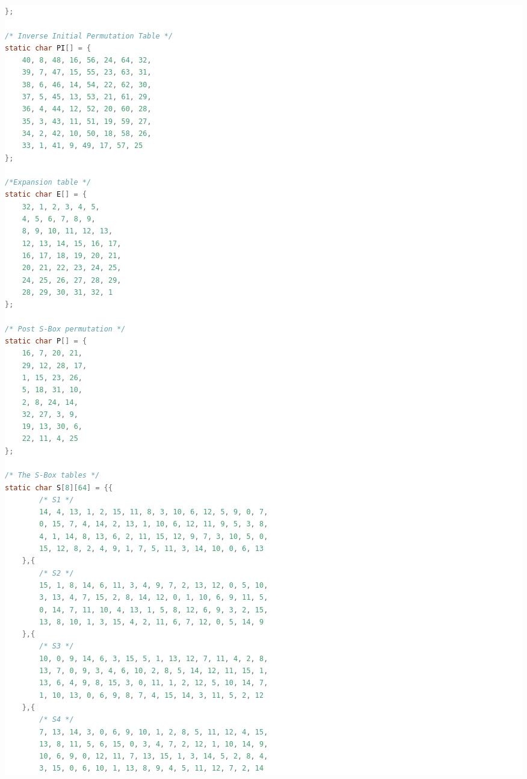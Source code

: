 ```c
};

/* Inverse Initial Permutation Table */
static char PI[] = {
    40, 8, 48, 16, 56, 24, 64, 32,
    39, 7, 47, 15, 55, 23, 63, 31,
    38, 6, 46, 14, 54, 22, 62, 30,
    37, 5, 45, 13, 53, 21, 61, 29,
    36, 4, 44, 12, 52, 20, 60, 28,
    35, 3, 43, 11, 51, 19, 59, 27,
    34, 2, 42, 10, 50, 18, 58, 26,
    33, 1, 41, 9, 49, 17, 57, 25
};

/*Expansion table */
static char E[] = {
    32, 1, 2, 3, 4, 5,
    4, 5, 6, 7, 8, 9,
    8, 9, 10, 11, 12, 13,
    12, 13, 14, 15, 16, 17,
    16, 17, 18, 19, 20, 21,
    20, 21, 22, 23, 24, 25,
    24, 25, 26, 27, 28, 29,
    28, 29, 30, 31, 32, 1
};

/* Post S-Box permutation */
static char P[] = {
    16, 7, 20, 21,
    29, 12, 28, 17,
    1, 15, 23, 26,
    5, 18, 31, 10,
    2, 8, 24, 14,
    32, 27, 3, 9,
    19, 13, 30, 6,
    22, 11, 4, 25
};

/* The S-Box tables */
static char S[8][64] = {{
        /* S1 */
        14, 4, 13, 1, 2, 15, 11, 8, 3, 10, 6, 12, 5, 9, 0, 7,
        0, 15, 7, 4, 14, 2, 13, 1, 10, 6, 12, 11, 9, 5, 3, 8,
        4, 1, 14, 8, 13, 6, 2, 11, 15, 12, 9, 7, 3, 10, 5, 0,
        15, 12, 8, 2, 4, 9, 1, 7, 5, 11, 3, 14, 10, 0, 6, 13
    },{
        /* S2 */
        15, 1, 8, 14, 6, 11, 3, 4, 9, 7, 2, 13, 12, 0, 5, 10,
        3, 13, 4, 7, 15, 2, 8, 14, 12, 0, 1, 10, 6, 9, 11, 5,
        0, 14, 7, 11, 10, 4, 13, 1, 5, 8, 12, 6, 9, 3, 2, 15,
        13, 8, 10, 1, 3, 15, 4, 2, 11, 6, 7, 12, 0, 5, 14, 9
    },{
        /* S3 */
        10, 0, 9, 14, 6, 3, 15, 5, 1, 13, 12, 7, 11, 4, 2, 8,
        13, 7, 0, 9, 3, 4, 6, 10, 2, 8, 5, 14, 12, 11, 15, 1,
        13, 6, 4, 9, 8, 15, 3, 0, 11, 1, 2, 12, 5, 10, 14, 7,
        1, 10, 13, 0, 6, 9, 8, 7, 4, 15, 14, 3, 11, 5, 2, 12
    },{
        /* S4 */
        7, 13, 14, 3, 0, 6, 9, 10, 1, 2, 8, 5, 11, 12, 4, 15,
        13, 8, 11, 5, 6, 15, 0, 3, 4, 7, 2, 12, 1, 10, 14, 9,
        10, 6, 9, 0, 12, 11, 7, 13, 15, 1, 3, 14, 5, 2, 8, 4,
        3, 15, 0, 6, 10, 1, 13, 8, 9, 4, 5, 11, 12, 7, 2, 14
```